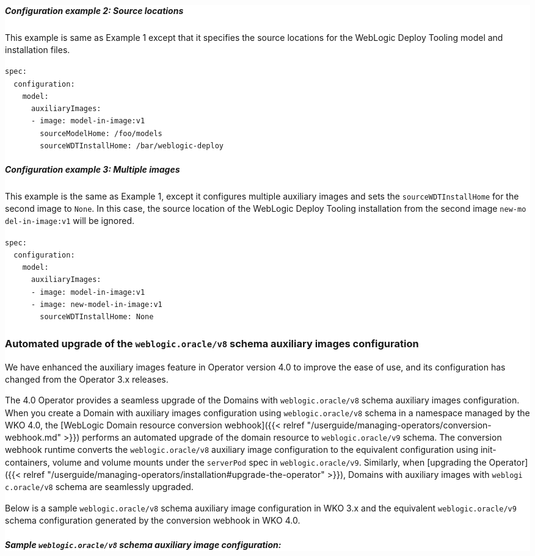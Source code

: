 ##### Configuration example 2: Source locations
This example is same as Example 1 except that it specifies the source locations for the WebLogic Deploy Tooling model and installation files.
```
spec:
  configuration:
    model:
      auxiliaryImages:
      - image: model-in-image:v1
        sourceModelHome: /foo/models
        sourceWDTInstallHome: /bar/weblogic-deploy
```

##### Configuration example 3: Multiple images
This example is the same as Example 1, except it configures multiple auxiliary images and sets the `sourceWDTInstallHome` 
for the second image to `None`.
In this case, the source location of the WebLogic Deploy Tooling installation from the second image `new-model-in-image:v1` will be ignored.

```
spec:
  configuration:
    model:
      auxiliaryImages:
      - image: model-in-image:v1
      - image: new-model-in-image:v1
        sourceWDTInstallHome: None
```

### Automated upgrade of the `weblogic.oracle/v8` schema auxiliary images configuration
We have enhanced the auxiliary images feature in Operator version 4.0 to improve the ease of use, and its configuration has changed from the Operator 3.x releases. 

The 4.0 Operator provides a seamless upgrade of the Domains with `weblogic.oracle/v8` schema auxiliary images configuration. When you create a Domain with auxiliary images configuration using `weblogic.oracle/v8` schema in a namespace managed by the WKO 4.0, the [WebLogic Domain resource conversion webhook]({{< relref "/userguide/managing-operators/conversion-webhook.md" >}}) performs an automated upgrade of the domain resource to `weblogic.oracle/v9` schema. The conversion webhook runtime converts the `weblogic.oracle/v8` auxiliary image configuration to the equivalent configuration using init-containers, volume and volume mounts under the `serverPod` spec in `weblogic.oracle/v9`. Similarly, when [upgrading the Operator]({{< relref "/userguide/managing-operators/installation#upgrade-the-operator" >}}), Domains with auxiliary images with `weblogic.oracle/v8` schema are seamlessly upgraded.

Below is a sample `weblogic.oracle/v8` schema auxiliary image configuration in WKO 3.x and 
the equivalent `weblogic.oracle/v9` schema configuration generated by the conversion webhook in WKO 4.0.

##### Sample `weblogic.oracle/v8` schema auxiliary image configuration:
